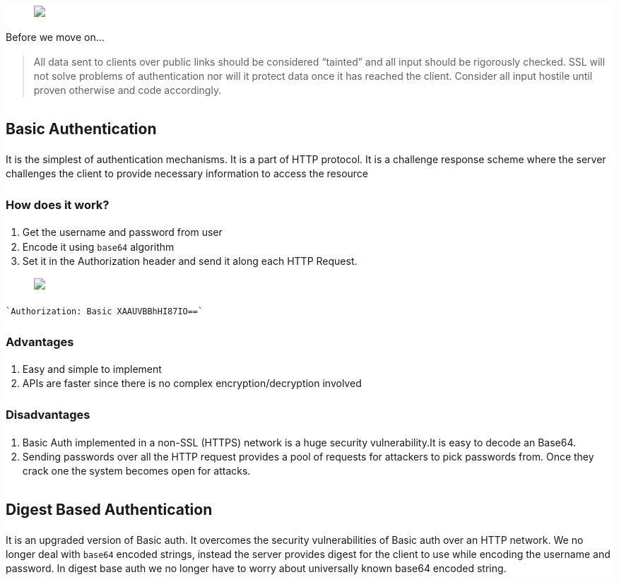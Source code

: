 <figure>

![](/media/auth_systems/featured.png)

</figure>

Before we move on…

> All data sent to clients over public links should be considered “tainted” and all input should be rigorously checked. SSL will not solve problems of authentication nor will it protect data once it has reached the client. Consider all input hostile until proven otherwise and code accordingly.



## Basic Authentication

It is the simplest of authentication mechanisms. It is  a part of HTTP protocol. It is a challenge response scheme where the server challenges the client to provide necessary information to access the resource

### How does it work?

1. Get the username and password from user 
2. Encode it using `base64` algorithm 
3. Set it in the Authorization header and send it along each HTTP Request. 

<figure>

![](/media/auth_systems/basic.png)

</figure>

```
`Authorization: Basic XAAUVBBhHI87IO==`
```

### Advantages
1. Easy and simple to implement
2. APIs are faster since there is no complex encryption/decryption involved

### Disadvantages
1. Basic Auth implemented in a non-SSL (HTTPS) network is a huge security vulnerability.It is easy to decode an Base64.
2. Sending passwords over all the HTTP request provides a pool of requests for attackers to pick passwords from. Once they crack one the system becomes open for attacks.



## Digest Based Authentication

It is an upgraded version of Basic auth. It overcomes the security vulnerabilities of Basic auth over an HTTP network. We no longer deal with `base64` encoded strings, instead the server provides digest for the client to use while encoding the username and password. In digest base auth we no longer have to worry about universally known base64 encoded string.

